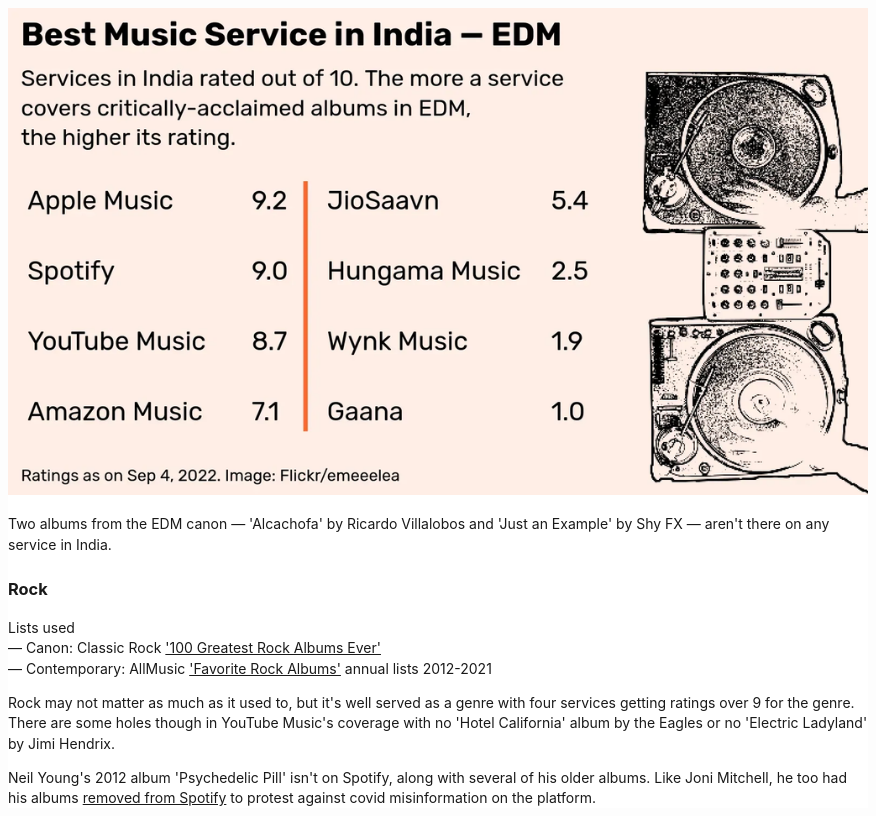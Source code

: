 ![EDM Ratings](edm_blog.webp)

Two albums from the EDM canon — 'Alcachofa' by Ricardo Villalobos and 'Just an Example' by	Shy FX — aren't there on any service in India.

### Rock 

Lists used  
— Canon: Classic Rock ['100 Greatest Rock Albums Ever'](http://pub37.bravenet.com/forum/static/show.php?usernum=3172289350&frmid=10&msgid=603995
)  
— Contemporary: AllMusic ['Favorite Rock Albums'](https://www.allmusic.com/year-in-review/2021/favorite-rock
) annual lists 2012-2021

Rock may not matter as much as it used to, but it's well served as a genre with four services getting ratings over 9 for the genre. There are some holes though in YouTube Music's coverage with no 'Hotel California' album by the Eagles or no 'Electric Ladyland' by Jimi Hendrix.

Neil Young's 2012 album 'Psychedelic Pill' isn't on Spotify, along with several of his older albums. Like Joni Mitchell, he too had his albums [removed from Spotify](https://www.billboard.com/business/streaming/spotify-removes-neil-young-music-joe-rogan-vaccines-1235023517/) to protest against covid misinformation on the platform.

